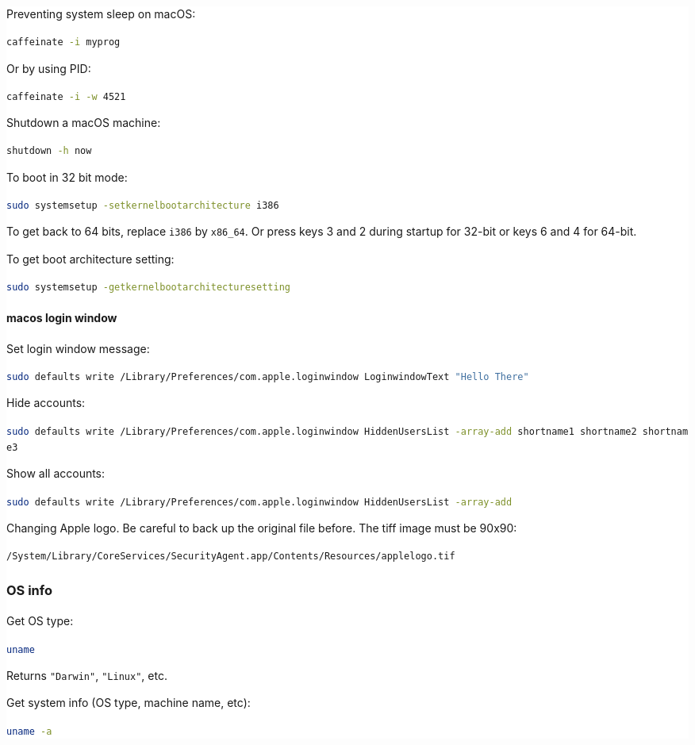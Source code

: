 Preventing system sleep on macOS:
```bash
caffeinate -i myprog
```
Or by using PID:
```bash
caffeinate -i -w 4521
```

Shutdown a macOS machine:
```bash
shutdown -h now
```

To boot in 32 bit mode:
```bash
sudo systemsetup -setkernelbootarchitecture i386
```
To get back to 64 bits, replace `i386` by `x86_64`.
Or press keys 3 and 2 during startup for 32-bit or keys 6 and 4 for 64-bit.

To get boot architecture setting:
```bash
sudo systemsetup -getkernelbootarchitecturesetting
```

#### macos login window

Set login window message:
```bash
sudo defaults write /Library/Preferences/com.apple.loginwindow LoginwindowText "Hello There"
```

Hide accounts:
```bash
sudo defaults write /Library/Preferences/com.apple.loginwindow HiddenUsersList -array-add shortname1 shortname2 shortname3
```

Show all accounts:
```bash
sudo defaults write /Library/Preferences/com.apple.loginwindow HiddenUsersList -array-add
```

Changing Apple logo. Be careful to back up the original file before. The tiff image must be 90x90:
```
/System/Library/CoreServices/SecurityAgent.app/Contents/Resources/applelogo.tif
```

### OS info

Get OS type:
```bash
uname
```
Returns `"Darwin"`, `"Linux"`, etc.

Get system info (OS type, machine name, etc):
```bash
uname -a
```
